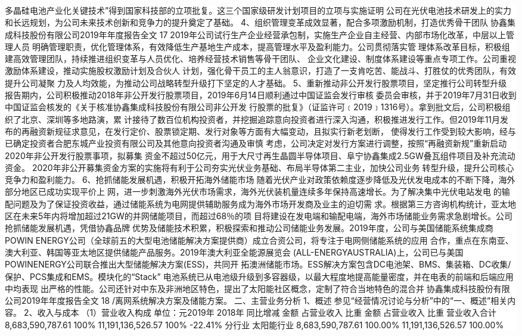 多晶硅电池产业化关键技术”得到国家科技部的立项批复。这三个国家级研发计划项目的立项与实施证明
公司在光伏电池技术研发上的实力和长远规划，为公司未来技术创新和竞争力的提升奠定了基础。
4、组织管理变革成效显著，配合多项激励机制，打造优秀骨干团队
协鑫集成科技股份有限公司2019年年度报告全文
17
2019年公司试行生产企业经营承包制，实施生产企业自主经营、内部市场化改革，中层以上管理人员
明确管理职责，优化管理体系，有效降低生产基地生产成本，提高管理水平及盈利能力。公司贯彻落实管
理体系改革目标，积极组建高效管理团队，持续推进组织变革与人员优化、培养经营技术销售等骨干团队、
企业文化建设、制度体系建设等重点专项工作。公司重视激励体系建设，推动实施股权激励计划及合伙人
计划，强化骨干员工的主人翁意识，打造了一支肯吃苦、能战斗、打胜仗的优秀团队，有效提升公司凝聚
力及人均效能，为推动公司战略转型升级打下坚定的人才基础。
5、重新推动非公开发行股票项目，坚定推行公司转型升级
报告期内，公司积极推动2018年非公开发行股票项目，2019年6月14日顺利通过中国证监会发行审核
委员会审核，并于2019年7月31日收到中国证监会核发的《关于核准协鑫集成科技股份有限公司非公开发
行股票的批复》（证监许可﹝2019﹞1316号）。拿到批文后，公司积极组织了北京、深圳等多地路演，累
计接待了数百位机构投资者，并挖掘追踪意向投资者进行深入沟通，积极推进发行工作。但2019年11月发
布的再融资新规征求意见，在发行定价、股票锁定期、发行对象等方面有大幅变动，且拟实行新老划断，
使得发行工作受到较大影响，经与已确定投资者合肥东城产业投资有限公司及其他意向投资者沟通及审慎
考虑，公司决定对发行方案进行调整，按照“再融资新规”重新启动2020年非公开发行股票事项，拟募集
资金不超过50亿元，用于大尺寸再生晶圆半导体项目、阜宁协鑫集成2.5GW叠瓦组件项目及补充流动资金。
2020年非公开募集资金方案的实施将有利于公司夯实光伏业务基础、布局半导体第二主业，加快公司业务
转型升级，提升公司核心竞争力和盈利能力。
6、抢抓储能发展机遇，积极开拓海外储能市场
随着光伏产业对政策依赖度逐步降低及光伏发电成本的不断下降，海外部分地区已成功实现平价上
网，进一步刺激海外光伏市场需求，海外光伏装机量连续多年保持高速增长。为了解决集中光伏电站发电
的输配问题及为了保证投资收益，通过储能系统为电网提供辅助服务成为海外市场开发商及业主的迫切需
求。根据第三方咨询机构统计，亚太地区在未来5年内将增加超过21GW的并网储能项目，而超过68％的项
目将建设在发电端和输配电端，海外市场储能业务需求急剧增长。公司抢抓储能发展机遇，凭借协鑫品牌
优势及储能技术积累，积极探索和推动公司储能业务发展。2019年度，公司与美国储能系统集成商POWIN
ENERGY公司（全球前五的大型电池储能解决方案提供商）成立合资公司，将专注于电网侧储能系统的应用
合作，重点在东南亚、澳大利亚、韩国等亚太地区提供储能产品服务。2019年澳大利亚全能源展览会
(ALL-ENERGYAUSTRALIA)上，公司已与美国POWINENERGY公司联合推出大型储能解决方案(ESS)，共同开
拓澳洲储能市场。ESS解决方案包含DC电池架、BMS、集装箱、DC收集/保护、PCS集成和EMS。模块化的“Stack”
电池系统已从电池级升级到多容器级，以最大程度地提高能量密度，并在电表的前端和后端应用中均表现
出严格的性能。公司还针对中东及非洲地区特色，提出了太阳能社区概念，定制了符合当地特色的混合并
协鑫集成科技股份有限公司2019年年度报告全文
18
/离网系统解决方案及储能方案。
二、主营业务分析
1、概述
参见“经营情况讨论与分析”中的“一、概述”相关内容。
2、收入与成本
（1）营业收入构成
单位：元2019年
2018年
同比增减
金额
占营业收入
比重
金额
占营业收入
比重
营业收入合计
8,683,590,787.61
100%
11,191,136,526.57
100%
-22.41%
分行业
太阳能行业
8,683,590,787.61
100.00%
11,191,136,526.57
100.00%